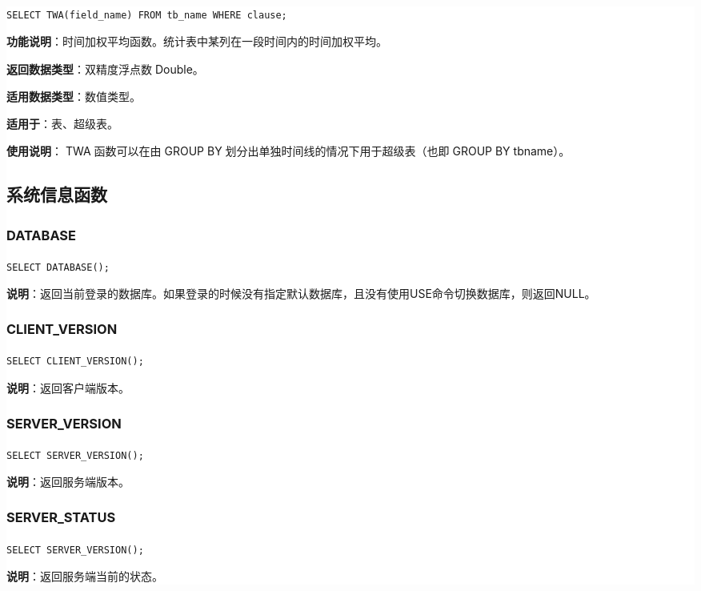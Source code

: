 ```
SELECT TWA(field_name) FROM tb_name WHERE clause;
```

**功能说明**：时间加权平均函数。统计表中某列在一段时间内的时间加权平均。

**返回数据类型**：双精度浮点数 Double。

**适用数据类型**：数值类型。

**适用于**：表、超级表。

**使用说明**： TWA 函数可以在由 GROUP BY 划分出单独时间线的情况下用于超级表（也即 GROUP BY tbname）。


## 系统信息函数

### DATABASE

```
SELECT DATABASE();
```

**说明**：返回当前登录的数据库。如果登录的时候没有指定默认数据库，且没有使用USE命令切换数据库，则返回NULL。


### CLIENT_VERSION

```
SELECT CLIENT_VERSION();
```

**说明**：返回客户端版本。

### SERVER_VERSION

```
SELECT SERVER_VERSION();
```

**说明**：返回服务端版本。

### SERVER_STATUS

```
SELECT SERVER_VERSION();
```

**说明**：返回服务端当前的状态。
